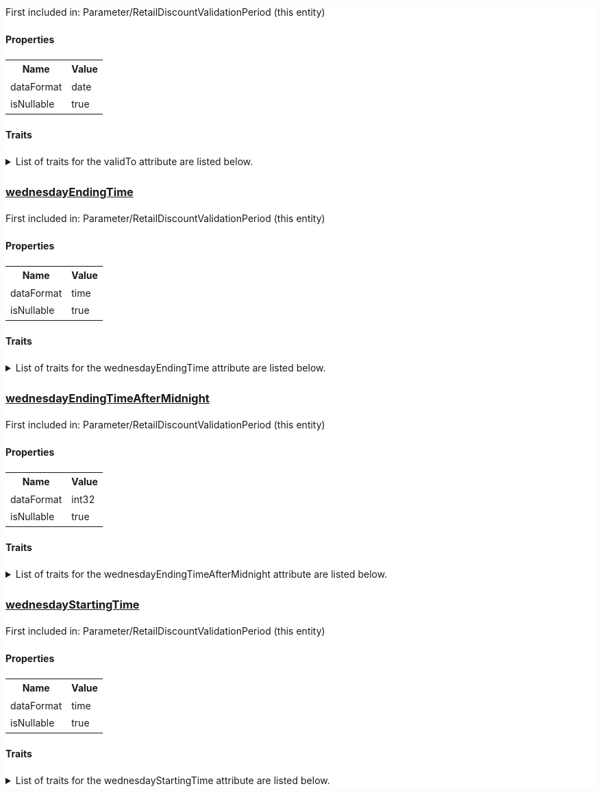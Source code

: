 First included in: Parameter/RetailDiscountValidationPeriod (this entity)  

#### Properties

<table><tr><th>Name</th><th>Value</th></tr><tr><td>dataFormat</td><td>date</td></tr><tr><td>isNullable</td><td>true</td></tr></table>

#### Traits

<details><summary>List of traits for the validTo attribute are listed below.</summary></details>

### <a href=#wednesdayEndingTime name="wednesdayEndingTime">wednesdayEndingTime</a>

First included in: Parameter/RetailDiscountValidationPeriod (this entity)  

#### Properties

<table><tr><th>Name</th><th>Value</th></tr><tr><td>dataFormat</td><td>time</td></tr><tr><td>isNullable</td><td>true</td></tr></table>

#### Traits

<details><summary>List of traits for the wednesdayEndingTime attribute are listed below.</summary></details>

### <a href=#wednesdayEndingTimeAfterMidnight name="wednesdayEndingTimeAfterMidnight">wednesdayEndingTimeAfterMidnight</a>

First included in: Parameter/RetailDiscountValidationPeriod (this entity)  

#### Properties

<table><tr><th>Name</th><th>Value</th></tr><tr><td>dataFormat</td><td>int32</td></tr><tr><td>isNullable</td><td>true</td></tr></table>

#### Traits

<details><summary>List of traits for the wednesdayEndingTimeAfterMidnight attribute are listed below.</summary></details>

### <a href=#wednesdayStartingTime name="wednesdayStartingTime">wednesdayStartingTime</a>

First included in: Parameter/RetailDiscountValidationPeriod (this entity)  

#### Properties

<table><tr><th>Name</th><th>Value</th></tr><tr><td>dataFormat</td><td>time</td></tr><tr><td>isNullable</td><td>true</td></tr></table>

#### Traits

<details><summary>List of traits for the wednesdayStartingTime attribute are listed below.</summary></details>
